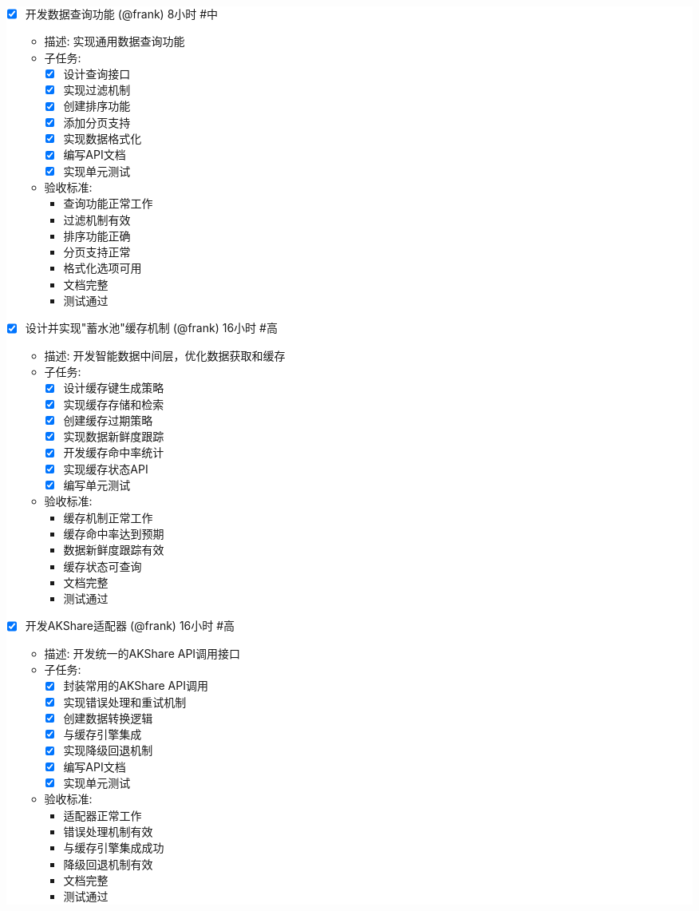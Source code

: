 - [x] 开发数据查询功能 (@frank) 8小时 #中
  - 描述: 实现通用数据查询功能
  - 子任务:
    - [x] 设计查询接口
    - [x] 实现过滤机制
    - [x] 创建排序功能
    - [x] 添加分页支持
    - [x] 实现数据格式化
    - [x] 编写API文档
    - [x] 实现单元测试
  - 验收标准:
    - 查询功能正常工作
    - 过滤机制有效
    - 排序功能正确
    - 分页支持正常
    - 格式化选项可用
    - 文档完整
    - 测试通过

- [x] 设计并实现"蓄水池"缓存机制 (@frank) 16小时 #高
  - 描述: 开发智能数据中间层，优化数据获取和缓存
  - 子任务:
    - [x] 设计缓存键生成策略
    - [x] 实现缓存存储和检索
    - [x] 创建缓存过期策略
    - [x] 实现数据新鲜度跟踪
    - [x] 开发缓存命中率统计
    - [x] 实现缓存状态API
    - [x] 编写单元测试
  - 验收标准:
    - 缓存机制正常工作
    - 缓存命中率达到预期
    - 数据新鲜度跟踪有效
    - 缓存状态可查询
    - 文档完整
    - 测试通过

- [x] 开发AKShare适配器 (@frank) 16小时 #高
  - 描述: 开发统一的AKShare API调用接口
  - 子任务:
    - [x] 封装常用的AKShare API调用
    - [x] 实现错误处理和重试机制
    - [x] 创建数据转换逻辑
    - [x] 与缓存引擎集成
    - [x] 实现降级回退机制
    - [x] 编写API文档
    - [x] 实现单元测试
  - 验收标准:
    - 适配器正常工作
    - 错误处理机制有效
    - 与缓存引擎集成成功
    - 降级回退机制有效
    - 文档完整
    - 测试通过

